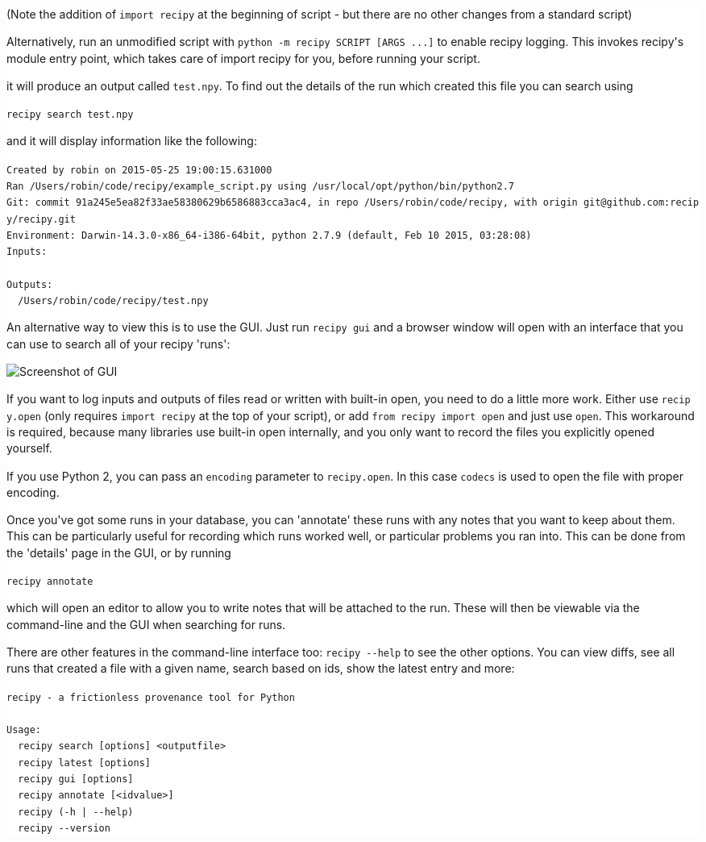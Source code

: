 (Note the addition of `import recipy` at the beginning of script - but there are no other changes from a standard script)

Alternatively, run an unmodified script with `python -m recipy SCRIPT [ARGS ...]` to enable recipy logging. This invokes recipy's module entry point, which takes care of import recipy for you, before running your script.

it will produce an output called `test.npy`. To find out the details of the run which created this file you can search using

    recipy search test.npy

and it will display information like the following:

    Created by robin on 2015-05-25 19:00:15.631000
	Ran /Users/robin/code/recipy/example_script.py using /usr/local/opt/python/bin/python2.7
	Git: commit 91a245e5ea82f33ae58380629b6586883cca3ac4, in repo /Users/robin/code/recipy, with origin git@github.com:recipy/recipy.git
	Environment: Darwin-14.3.0-x86_64-i386-64bit, python 2.7.9 (default, Feb 10 2015, 03:28:08)
	Inputs:

	Outputs:
	  /Users/robin/code/recipy/test.npy

An alternative way to view this is to use the GUI. Just run `recipy gui` and a browser window will open with an interface that you can use to search all of your recipy 'runs':

![Screenshot of GUI](http://rtwilson.com/images/RecipyGUI.png)

If you want to log inputs and outputs of files read or written with built-in open, you need to do a little more work. Either use `recipy.open` (only requires `import recipy` at the top of your script), or add `from recipy import open` and just use `open`.
This workaround is required, because many libraries use built-in open internally, and you only want to record the files you explicitly opened yourself.

If you use Python 2, you can pass an `encoding` parameter to `recipy.open`. In this case `codecs` is used to open the file with proper encoding.

Once you've got some runs in your database, you can 'annotate' these runs with any notes that you want to keep about them. This can be particularly useful for recording which runs worked well, or particular problems you ran into. This can be done from the 'details' page in the GUI, or by running

	recipy annotate

which will open an editor to allow you to write notes that will be attached to the run. These will then be viewable via the command-line and the GUI when searching for runs.

There are other features in the command-line interface too: `recipy --help` to see the other options. You can view diffs, see all runs that created a file with a given name, search based on ids, show the latest entry and more:

	recipy - a frictionless provenance tool for Python

	Usage:
	  recipy search [options] <outputfile>
	  recipy latest [options]
	  recipy gui [options]
	  recipy annotate [<idvalue>]
	  recipy (-h | --help)
	  recipy --version
